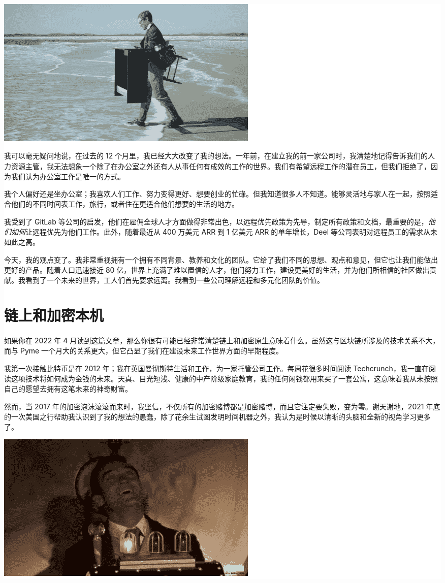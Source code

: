 ![](img/7b97c9f057c2e7674a452084992b9c57.png)

我可以毫无疑问地说，在过去的 12 个月里，我已经大大改变了我的想法。一年前，在建立我的前一家公司时，我清楚地记得告诉我们的人力资源主管，我无法想象一个除了在办公室之外还有人从事任何有成效的工作的世界。我们有希望远程工作的潜在员工，但我们拒绝了，因为我们认为办公室工作是唯一的方式。

我个人偏好还是坐办公室；我喜欢人们工作、努力变得更好、想要创业的忙碌。但我知道很多人不知道。能够灵活地与家人在一起，按照适合他们的不同时间表工作，旅行，或者住在更适合他们想要的生活的地方。

我受到了 GitLab 等公司的启发，他们在雇佣全球人才方面做得非常出色，以远程优先政策为先导，制定所有政策和文档，最重要的是，*他们如何*让远程优先为他们工作。此外，随着最近从 400 万美元 ARR 到 1 亿美元 ARR 的单年增长，Deel 等公司表明对远程员工的需求从未如此之高。

今天，我的观点变了。我非常重视拥有一个拥有不同背景、教养和文化的团队。它给了我们不同的思想、观点和意见，但它也让我们能做出更好的产品。随着人口迅速接近 80 亿，世界上充满了难以置信的人才，他们努力工作，建设更美好的生活，并为他们所相信的社区做出贡献。我看到了一个未来的世界，工人们首先要求远离。我看到一些公司理解远程和多元化团队的价值。

# 链上和加密本机

如果你在 2022 年 4 月读到这篇文章，那么你很有可能已经非常清楚链上和加密原生意味着什么。虽然这与区块链所涉及的技术关系不大，而与 Pyme 一个月大的关系更大，但它凸显了我们在建设未来工作世界方面的早期程度。

我第一次接触比特币是在 2012 年；我在英国曼彻斯特生活和工作，为一家托管公司工作。每周花很多时间阅读 Techcrunch，我一直在阅读这项技术将如何成为金钱的未来。天真、目光短浅、健康的中产阶级家庭教育，我的任何闲钱都用来买了一套公寓，这意味着我从未按照自己的愿望去拥有这笔未来的神奇财富。

然而，当 2017 年的加密泡沫滚滚而来时，我坚信，不仅所有的加密赌博都是加密赌博，而且它注定要失败，变为零。谢天谢地，2021 年底的一次美国之行帮助我认识到了我的想法的愚蠢，除了花余生试图发明时间机器之外，我认为是时候以清晰的头脑和全新的视角学习更多了。

![](img/da0b737f6e72e60f5b1d454115e9888f.png)
